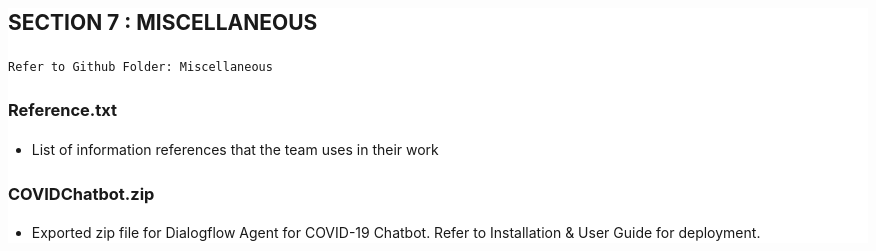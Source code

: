 ## SECTION 7 : MISCELLANEOUS

`Refer to Github Folder: Miscellaneous`
### Reference.txt
* List of information references that the team uses in their work

### COVIDChatbot.zip
* Exported zip file for Dialogflow Agent for COVID-19 Chatbot. Refer to Installation & User Guide for deployment.
